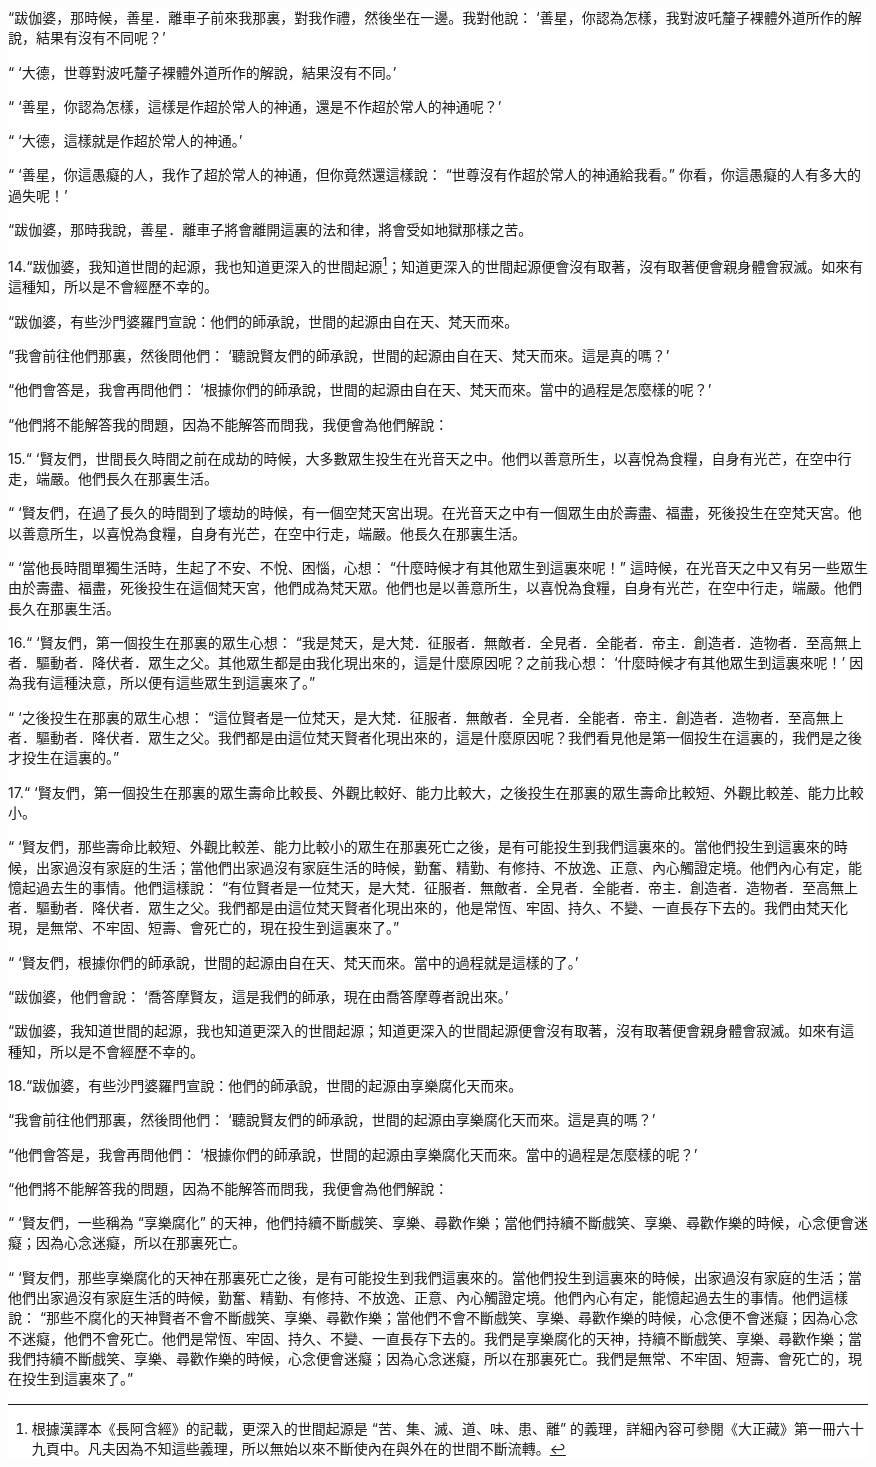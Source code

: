 “跋伽婆，那時候，善星．離車子前來我那裏，對我作禮，然後坐在一邊。我對他說： ‘善星，你認為怎樣，我對波吒釐子裸體外道所作的解說，結果有沒有不同呢？’

“ ‘大德，世尊對波吒釐子裸體外道所作的解說，結果沒有不同。’

“ ‘善星，你認為怎樣，這樣是作超於常人的神通，還是不作超於常人的神通呢？’

“ ‘大德，這樣就是作超於常人的神通。’

“ ‘善星，你這愚癡的人，我作了超於常人的神通，但你竟然還這樣說： “世尊沒有作超於常人的神通給我看。” 你看，你這愚癡的人有多大的過失呢！’

“跋伽婆，那時我說，善星．離車子將會離開這裏的法和律，將會受如地獄那樣之苦。

14.“跋伽婆，我知道世間的起源，我也知道更深入的世間起源[^2]；知道更深入的世間起源便會沒有取著，沒有取著便會親身體會寂滅。如來有這種知，所以是不會經歷不幸的。

“跋伽婆，有些沙門婆羅門宣說：他們的師承說，世間的起源由自在天、梵天而來。

“我會前往他們那裏，然後問他們： ‘聽說賢友們的師承說，世間的起源由自在天、梵天而來。這是真的嗎？’

“他們會答是，我會再問他們： ‘根據你們的師承說，世間的起源由自在天、梵天而來。當中的過程是怎麼樣的呢？’

“他們將不能解答我的問題，因為不能解答而問我，我便會為他們解說：

15.“ ‘賢友們，世間長久時間之前在成劫的時候，大多數眾生投生在光音天之中。他們以善意所生，以喜悅為食糧，自身有光芒，在空中行走，端嚴。他們長久在那裏生活。

“ ‘賢友們，在過了長久的時間到了壞劫的時候，有一個空梵天宮出現。在光音天之中有一個眾生由於壽盡、福盡，死後投生在空梵天宮。他以善意所生，以喜悅為食糧，自身有光芒，在空中行走，端嚴。他長久在那裏生活。

“ ‘當他長時間單獨生活時，生起了不安、不悅、困惱，心想： “什麼時候才有其他眾生到這裏來呢！” 這時候，在光音天之中又有另一些眾生由於壽盡、福盡，死後投生在這個梵天宮，他們成為梵天眾。他們也是以善意所生，以喜悅為食糧，自身有光芒，在空中行走，端嚴。他們長久在那裏生活。

16.“ ‘賢友們，第一個投生在那裏的眾生心想： “我是梵天，是大梵．征服者．無敵者．全見者．全能者．帝主．創造者．造物者．至高無上者．驅動者．降伏者．眾生之父。其他眾生都是由我化現出來的，這是什麼原因呢？之前我心想： ‘什麼時候才有其他眾生到這裏來呢！’ 因為我有這種決意，所以便有這些眾生到這裏來了。”

“ ‘之後投生在那裏的眾生心想： “這位賢者是一位梵天，是大梵．征服者．無敵者．全見者．全能者．帝主．創造者．造物者．至高無上者．驅動者．降伏者．眾生之父。我們都是由這位梵天賢者化現出來的，這是什麼原因呢？我們看見他是第一個投生在這裏的，我們是之後才投生在這裏的。”

17.“ ‘賢友們，第一個投生在那裏的眾生壽命比較長、外觀比較好、能力比較大，之後投生在那裏的眾生壽命比較短、外觀比較差、能力比較小。

“ ‘賢友們，那些壽命比較短、外觀比較差、能力比較小的眾生在那裏死亡之後，是有可能投生到我們這裏來的。當他們投生到這裏來的時候，出家過沒有家庭的生活；當他們出家過沒有家庭生活的時候，勤奮、精勤、有修持、不放逸、正意、內心觸證定境。他們內心有定，能憶起過去生的事情。他們這樣說： “有位賢者是一位梵天，是大梵．征服者．無敵者．全見者．全能者．帝主．創造者．造物者．至高無上者．驅動者．降伏者．眾生之父。我們都是由這位梵天賢者化現出來的，他是常恆、牢固、持久、不變、一直長存下去的。我們由梵天化現，是無常、不牢固、短壽、會死亡的，現在投生到這裏來了。”

“ ‘賢友們，根據你們的師承說，世間的起源由自在天、梵天而來。當中的過程就是這樣的了。’

“跋伽婆，他們會說： ‘喬答摩賢友，這是我們的師承，現在由喬答摩尊者說出來。’

“跋伽婆，我知道世間的起源，我也知道更深入的世間起源；知道更深入的世間起源便會沒有取著，沒有取著便會親身體會寂滅。如來有這種知，所以是不會經歷不幸的。

18.“跋伽婆，有些沙門婆羅門宣說：他們的師承說，世間的起源由享樂腐化天而來。

“我會前往他們那裏，然後問他們： ‘聽說賢友們的師承說，世間的起源由享樂腐化天而來。這是真的嗎？’

“他們會答是，我會再問他們： ‘根據你們的師承說，世間的起源由享樂腐化天而來。當中的過程是怎麼樣的呢？’

“他們將不能解答我的問題，因為不能解答而問我，我便會為他們解說：

“ ‘賢友們，一些稱為 “享樂腐化” 的天神，他們持續不斷戲笑、享樂、尋歡作樂；當他們持續不斷戲笑、享樂、尋歡作樂的時候，心念便會迷癡；因為心念迷癡，所以在那裏死亡。

“ ‘賢友們，那些享樂腐化的天神在那裏死亡之後，是有可能投生到我們這裏來的。當他們投生到這裏來的時候，出家過沒有家庭的生活；當他們出家過沒有家庭生活的時候，勤奮、精勤、有修持、不放逸、正意、內心觸證定境。他們內心有定，能憶起過去生的事情。他們這樣說： “那些不腐化的天神賢者不會不斷戲笑、享樂、尋歡作樂；當他們不會不斷戲笑、享樂、尋歡作樂的時候，心念便不會迷癡；因為心念不迷癡，他們不會死亡。他們是常恆、牢固、持久、不變、一直長存下去的。我們是享樂腐化的天神，持續不斷戲笑、享樂、尋歡作樂；當我們持續不斷戲笑、享樂、尋歡作樂的時候，心念便會迷癡；因為心念迷癡，所以在那裏死亡。我們是無常、不牢固、短壽、會死亡的，現在投生到這裏來了。”


[^1]: 根據漢譯本《長阿含經》的記載，這裏是不飲酒食肉。見《大正藏》第一冊六十六頁下。
[^2]: 根據漢譯本《長阿含經》的記載，更深入的世間起源是 “苦、集、滅、道、味、患、離” 的義理，詳細內容可參閱《大正藏》第一冊六十九頁中。凡夫因為不知這些義理，所以無始以來不斷使內在與外在的世間不斷流轉。